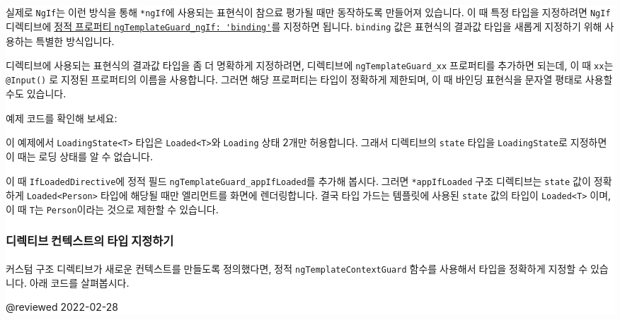 실제로 `NgIf`는 이런 방식을 통해 `*ngIf`에 사용되는 표현식이 참으료 평가될 때만 동작하도록 만들어져 있습니다.
이 때 특정 타입을 지정하려면 `NgIf` 디렉티브에 [정적 프로퍼티 `ngTemplateGuard_ngIf: 'binding'`](api/common/NgIf#static-properties)를 지정하면 됩니다.
`binding` 값은 표현식의 결과값 타입을 새롭게 지정하기 위해 사용하는 특별한 방식입니다.

디렉티브에 사용되는 표현식의 결과값 타입을 좀 더 명확하게 지정하려면, 디렉티브에 `ngTemplateGuard_xx` 프로퍼티를 추가하면 되는데, 이 때 `xx`는 `@Input()` 로 지정된 프로퍼티의 이름을 사용합니다.
그러면 해당 프로퍼티는 타입이 정확하게 제한되며, 이 때 바인딩 표현식을 문자열 평태로 사용할 수도 있습니다.

예제 코드를 확인해 보세요:

<code-tabs linenums="true">
  <code-pane
    header="src/app/if-loaded.directive.ts"
    path="structural-directives/src/app/if-loaded.directive.ts">
  </code-pane>
  <code-pane
    header="src/app/loading-state.ts"
    path="structural-directives/src/app/loading-state.ts">
  </code-pane>
  <code-pane
    header="src/app/hero.component.ts"
    path="structural-directives/src/app/hero.component.ts">
  </code-pane>
</code-tabs>

이 예제에서 `LoadingState<T>` 타입은 `Loaded<T>`와 `Loading` 상태 2개만 허용합니다.
그래서 디렉티브의 `state` 타입을 `LoadingState`로 지정하면 이 때는 로딩 상태를 알 수 없습니다.

이 때 `IfLoadedDirective`에 정적 필드 `ngTemplateGuard_appIfLoaded`를 추가해 봅시다.
그러면 `*appIfLoaded` 구조 디렉티브는 `state` 값이 정확하게 `Loaded<Person>` 타입에 해당될 때만 엘리먼트를 화면에 렌더링합니다.
결국 타입 가드는 템플릿에 사용된 `state` 값의 타입이 `Loaded<T>` 이며, 이 때 `T`는 `Person`이라는 것으로 제한할 수 있습니다.

<a id="narrowing-context-type"></a>


### 디렉티브 컨텍스트의 타입 지정하기


커스텀 구조 디렉티브가 새로운 컨텍스트를 만들도록 정의했다면, 정적 `ngTemplateContextGuard` 함수를 사용해서 타입을 정확하게 지정할 수 있습니다.
아래 코드를 살펴봅시다.

<code-tabs linenums="true">
  <code-pane
    header="src/app/trigonometry.directive.ts"
    path="structural-directives/src/app/trigonometry.directive.ts">
  </code-pane>
  <code-pane
    header="src/app/app.component.html (appTrigonometry)"
    path="structural-directives/src/app/app.component.html"
    region="appTrigonometry">
  </code-pane>
</code-tabs>








@reviewed 2022-02-28
